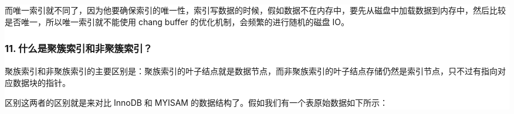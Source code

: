 而唯一索引就不同了，因为他要确保索引的唯一性，索引写数据的时候，假如数据不在内存中，要先从磁盘中加载数据到内存中，然后比较是否唯一，所以唯一索引就不能使用 chang buffer 的优化机制，会频繁的进行随机的磁盘 IO。

### 11. 什么是聚簇索引和非聚簇索引？

聚族索引和非聚族索引的主要区别是：聚族索引的叶子结点就是数据节点，而非聚族索引的叶子结点存储仍然是索引节点，只不过有指向对应数据块的指针。

区别这两者的区别就是来对比 InnoDB 和 MYISAM 的数据结构了。假如我们有一个表原始数据如下所示：
